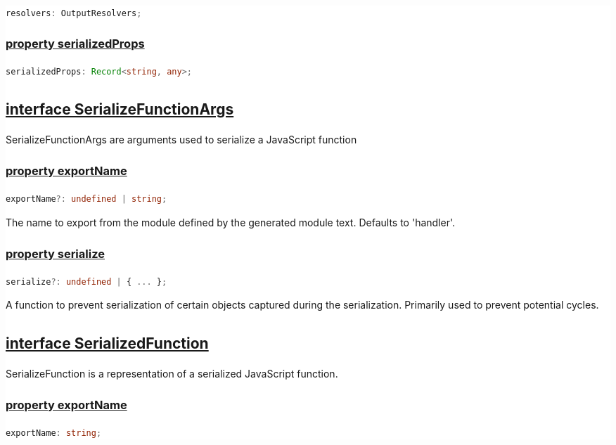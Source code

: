 ```typescript
resolvers: OutputResolvers;
```

<h3 class="pdoc-member-header">
<a class="pdoc-child-name" href="https://github.com/pulumi/pulumi/blob/master/sdk/nodejs/runtime/resource.ts#L44">property serializedProps</a>
</h3>

```typescript
serializedProps: Record<string, any>;
```

<h2 class="pdoc-module-header" id="SerializeFunctionArgs">
<a class="pdoc-member-name" href="https://github.com/pulumi/pulumi/blob/master/sdk/nodejs/runtime/closure/serializeClosure.ts#L20">interface SerializeFunctionArgs</a>
</h2>

SerializeFunctionArgs are arguments used to serialize a JavaScript function

<h3 class="pdoc-member-header">
<a class="pdoc-child-name" href="https://github.com/pulumi/pulumi/blob/master/sdk/nodejs/runtime/closure/serializeClosure.ts#L24">property exportName</a>
</h3>

```typescript
exportName?: undefined | string;
```


The name to export from the module defined by the generated module text.  Defaults to 'handler'.

<h3 class="pdoc-member-header">
<a class="pdoc-child-name" href="https://github.com/pulumi/pulumi/blob/master/sdk/nodejs/runtime/closure/serializeClosure.ts#L29">property serialize</a>
</h3>

```typescript
serialize?: undefined | { ... };
```


A function to prevent serialization of certain objects captured during the serialization.  Primarily used to
prevent potential cycles.

<h2 class="pdoc-module-header" id="SerializedFunction">
<a class="pdoc-member-name" href="https://github.com/pulumi/pulumi/blob/master/sdk/nodejs/runtime/closure/serializeClosure.ts#L35">interface SerializedFunction</a>
</h2>

SerializeFunction is a representation of a serialized JavaScript function.

<h3 class="pdoc-member-header">
<a class="pdoc-child-name" href="https://github.com/pulumi/pulumi/blob/master/sdk/nodejs/runtime/closure/serializeClosure.ts#L44">property exportName</a>
</h3>

```typescript
exportName: string;
```
